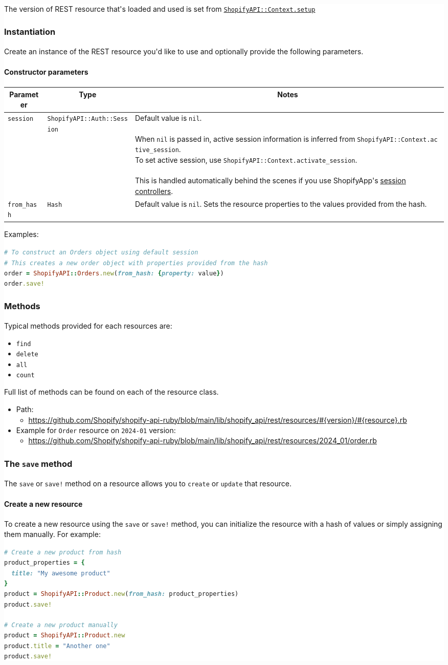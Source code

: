 The version of REST resource that's loaded and used is set from [`ShopifyAPI::Context.setup`](https://github.com/Shopify/shopify-api-ruby/blob/main/README.md#setup-shopify-context)

### Instantiation
Create an instance of the REST resource you'd like to use and optionally provide the following parameters.
#### Constructor parameters
| Parameter | Type | Notes |
| ----------|------|-------|
| `session` | `ShopifyAPI::Auth::Session` | Default value is `nil`. <br><br>When `nil` is passed in, active session information is inferred from `ShopifyAPI::Context.active_session`. <br>To set active session, use `ShopifyAPI::Context.activate_session`. <br><br>This is handled automatically behind the scenes if you use ShopifyApp's [session controllers](https://github.com/Shopify/shopify_app/blob/main/docs/shopify_app/sessions.md). |
| `from_hash` | `Hash` |  Default value is `nil`. Sets the resource properties to the values provided from the hash. |

Examples:

```ruby
# To construct an Orders object using default session
# This creates a new order object with properties provided from the hash
order = ShopifyAPI::Orders.new(from_hash: {property: value})
order.save!
```

### Methods
Typical methods provided for each resources are:
- `find`
- `delete`
- `all`
- `count`

Full list of methods can be found on each of the resource class.
- Path:
  - https://github.com/Shopify/shopify-api-ruby/blob/main/lib/shopify_api/rest/resources/#{version}/#{resource}.rb
- Example for `Order` resource on `2024-01` version:
  - https://github.com/Shopify/shopify-api-ruby/blob/main/lib/shopify_api/rest/resources/2024_01/order.rb

### The `save` method

The `save` or `save!` method on a resource allows you to `create` or `update` that resource.

#### Create a new resource

To create a new resource using the `save` or `save!` method, you can initialize the resource with a hash of values or simply assigning them manually. For example:

```Ruby
# Create a new product from hash
product_properties = {
  title: "My awesome product"
}
product = ShopifyAPI::Product.new(from_hash: product_properties)
product.save!

# Create a new product manually
product = ShopifyAPI::Product.new
product.title = "Another one"
product.save!
```
